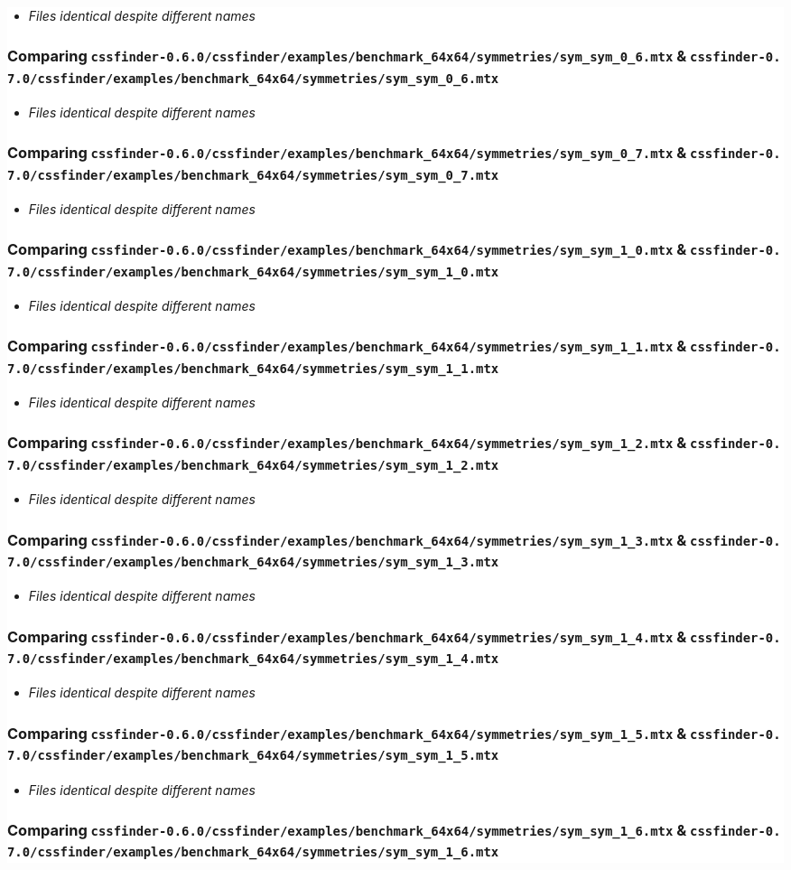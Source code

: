  * *Files identical despite different names*

### Comparing `cssfinder-0.6.0/cssfinder/examples/benchmark_64x64/symmetries/sym_sym_0_6.mtx` & `cssfinder-0.7.0/cssfinder/examples/benchmark_64x64/symmetries/sym_sym_0_6.mtx`

 * *Files identical despite different names*

### Comparing `cssfinder-0.6.0/cssfinder/examples/benchmark_64x64/symmetries/sym_sym_0_7.mtx` & `cssfinder-0.7.0/cssfinder/examples/benchmark_64x64/symmetries/sym_sym_0_7.mtx`

 * *Files identical despite different names*

### Comparing `cssfinder-0.6.0/cssfinder/examples/benchmark_64x64/symmetries/sym_sym_1_0.mtx` & `cssfinder-0.7.0/cssfinder/examples/benchmark_64x64/symmetries/sym_sym_1_0.mtx`

 * *Files identical despite different names*

### Comparing `cssfinder-0.6.0/cssfinder/examples/benchmark_64x64/symmetries/sym_sym_1_1.mtx` & `cssfinder-0.7.0/cssfinder/examples/benchmark_64x64/symmetries/sym_sym_1_1.mtx`

 * *Files identical despite different names*

### Comparing `cssfinder-0.6.0/cssfinder/examples/benchmark_64x64/symmetries/sym_sym_1_2.mtx` & `cssfinder-0.7.0/cssfinder/examples/benchmark_64x64/symmetries/sym_sym_1_2.mtx`

 * *Files identical despite different names*

### Comparing `cssfinder-0.6.0/cssfinder/examples/benchmark_64x64/symmetries/sym_sym_1_3.mtx` & `cssfinder-0.7.0/cssfinder/examples/benchmark_64x64/symmetries/sym_sym_1_3.mtx`

 * *Files identical despite different names*

### Comparing `cssfinder-0.6.0/cssfinder/examples/benchmark_64x64/symmetries/sym_sym_1_4.mtx` & `cssfinder-0.7.0/cssfinder/examples/benchmark_64x64/symmetries/sym_sym_1_4.mtx`

 * *Files identical despite different names*

### Comparing `cssfinder-0.6.0/cssfinder/examples/benchmark_64x64/symmetries/sym_sym_1_5.mtx` & `cssfinder-0.7.0/cssfinder/examples/benchmark_64x64/symmetries/sym_sym_1_5.mtx`

 * *Files identical despite different names*

### Comparing `cssfinder-0.6.0/cssfinder/examples/benchmark_64x64/symmetries/sym_sym_1_6.mtx` & `cssfinder-0.7.0/cssfinder/examples/benchmark_64x64/symmetries/sym_sym_1_6.mtx`
